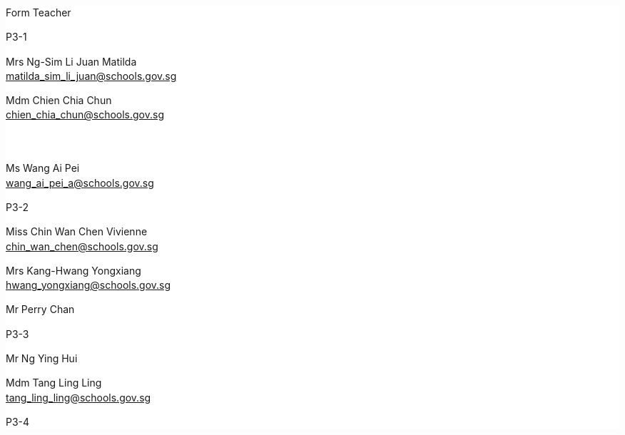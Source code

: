 <p>Form Teacher</p>
</th>
</tr>
<tr>
<td rowspan="1" colspan="1">
<p>P3-1</p>
</td>
<td rowspan="1" colspan="1">
<p>Mrs Ng-Sim Li Juan Matilda
<br><a href="mailto:matilda_sim_li_juan@schools.gov.sg" rel="noopener noreferrer nofollow" target="_blank">matilda_sim_li_juan@schools.gov.sg</a>
</p>
<p></p>
<p>Mdm Chien Chia Chun
<br><a href="mailto:chien_chia_chun@schools.gov.sg" rel="noopener noreferrer nofollow" target="_blank">chien_chia_chun@schools.gov.sg</a>
</p>
<p></p>
<p>
<br>
<br>Ms Wang Ai Pei
<br><a href="mailto:wang_ai_pei_a@schools.gov.sg" rel="noopener noreferrer nofollow" target="_blank">wang_ai_pei_a@schools.gov.sg</a>
</p>
</td>
</tr>
<tr>
<td rowspan="1" colspan="1">
<p>P3-2</p>
</td>
<td rowspan="1" colspan="1">
<p>Miss Chin Wan Chen Vivienne
<br><a href="mailto:chin_wan_chen@schools.gov.sg" rel="noopener noreferrer nofollow" target="_blank">chin_wan_chen@schools.gov.sg</a>
</p>
<p></p>
<p>Mrs Kang-Hwang Yongxiang
<br><a href="mailto:hwang_yongxiang@schools.gov.sg" rel="noopener noreferrer nofollow" target="_blank">hwang_yongxiang@schools.gov.sg</a>
</p>
<p></p>
<p>Mr Perry Chan</p>
<p></p>
</td>
</tr>
<tr>
<td rowspan="1" colspan="1">
<p>P3-3</p>
</td>
<td rowspan="1" colspan="1">
<p>Mr Ng Ying Hui</p>
<p></p>
<p>Mdm Tang Ling Ling
<br><a href="mailto:tang_ling_ling@schools.gov.sg" rel="noopener noreferrer nofollow" target="_blank">tang_ling_ling@schools.gov.sg</a>
</p>
<p></p>
</td>
</tr>
<tr>
<td rowspan="1" colspan="1">
<p>P3-4</p>
</td>
<td rowspan="1" colspan="1">